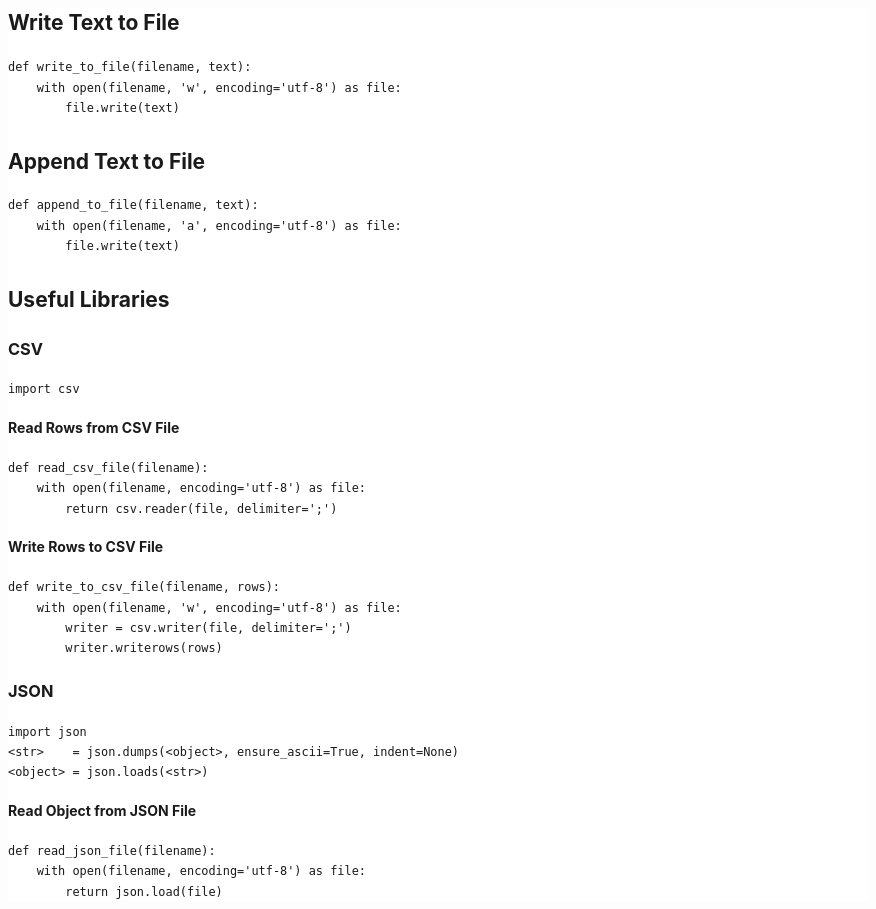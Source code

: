 ## Write Text to File

```text
def write_to_file(filename, text):
    with open(filename, 'w', encoding='utf-8') as file:
        file.write(text)
```

## Append Text to File

```text
def append_to_file(filename, text):
    with open(filename, 'a', encoding='utf-8') as file:
        file.write(text)
```

## Useful Libraries

### CSV

```text
import csv
```

#### Read Rows from CSV File

```text
def read_csv_file(filename):
    with open(filename, encoding='utf-8') as file:
        return csv.reader(file, delimiter=';')
```

#### Write Rows to CSV File

```text
def write_to_csv_file(filename, rows):
    with open(filename, 'w', encoding='utf-8') as file:
        writer = csv.writer(file, delimiter=';')
        writer.writerows(rows)
```

### JSON

```text
import json
<str>    = json.dumps(<object>, ensure_ascii=True, indent=None)
<object> = json.loads(<str>)
```

#### Read Object from JSON File

```text
def read_json_file(filename):
    with open(filename, encoding='utf-8') as file:
        return json.load(file)
```
